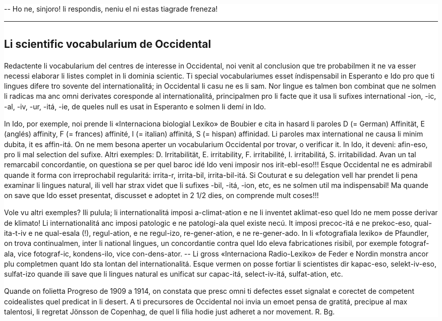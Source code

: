 -- Ho ne, sinjoro! li respondis, neniu el ni estas tiagrade freneza!
____




## Li scientific vocabularium de Occidental

Redactente li vocabularium del centres de interesse in Occidental, noi venit
al conclusion que tre probabilmen it ne va esser necessi elaborar li
listes complet in li dominia scientic. Ti special vocabulariumes esset
índispensabil in Esperanto e Ido pro que ti lingues difere tro sovente
del internationalitá; in Occidental li casu ne es li sam. Nor lingue es
talmen bon combinat que ne solmen li radicas ma anc omni derivates
coresponde al internationalitá, principalmen pro li facte que it usa li
sufixes international -ion, -ic, -al, -iv, -ur, -itá, -ie, de queles
null es usat in Esperanto e solmen li demí in Ido.

In Ido, por exemple, noi prende li «Internaciona biologial Lexiko» de
Boubier e cita in hasard li paroles D (= German) Affinität, E (anglés)
affinity, F (= frances) affinité, I (= italian) affinitá, S (= hispan)
affinidad. Li paroles max international ne causa li minim dubita, it es
affin-itá. On ne mem besona aperter un vocabularium Occidental por trovar, o
verificar it. In Ido, it deveni: afin-eso, pro li mal selection del
sufixe. Altri exemples: D. Irritabilität, E. irritability, F.
irritabilité, I. irritabilitá, S. irritabilidad. Avan un tal remarcabil
concordantie, on questiona se per quel baroc idé Ido veni imposir nos
irit-ebl-eso!!! Esque Occidental ne es admirabil quande it forma con
irreprochabil regularitá: irrita-r, irrita-bil, irrita-bil-itá. Si
Couturat e su delegation vell har prendet li pena examinar li lingues
natural, ili vell har strax videt que li
sufixes -bil, -itá, -ion, etc, es ne solmen util ma indispensabil! Ma
quande on save que Ido esset presentat, discusset e adoptet in 2 1/2
dies, on comprende mult coses!!!

Vole vu altri exemples? Ili pulula; li internationalitá
imposi a-climat-ation e ne li inventet aklimat-eso quel Ido ne mem
posse derivar de klimato! Li
internationalitá anc imposi patologic e
ne patologi-ala quel existe necú. It imposi
precoc-itá e ne prekoc-eso, qual-ita-t-iv e ne qual-esala (!),
regul-ation, e ne regul-izo, re-gener-ation, e ne re-gener-ado. In li
«fotografiala lexiko» de Pfaundler, on trova continualmen, inter li
national lingues, un concordantie contra quel Ido eleva fabricationes
risibil, por exemple fotograf-ala, vice fotograf-ic, kondens-ilo, vice
con-dens-ator. -- Li gross «Internaciona Radio-Lexiko» de Feder e
Nordin monstra ancor plu completmen quant Ido sta lontan del
internationalitá. Esque vermen on posse fortiar li scientistes dir
kapac-eso, selekt-iv-eso, sulfat-izo quande ili save que li lingues
natural es unificat sur capac-itá, select-iv-itá, sulfat-ation,
etc.

Quande on folietta Progreso de 1909 a 1914, on constata que presc omni
ti defectes esset signalat e corectet de competent coidealistes quel
predicat in li desert. A ti precursores de Occidental noi invia un emoet pensa
de gratitá, precipue al max talentosi, li regretat Jönsson de Copenhag,
de quel li filia hodie just adheret a nor movement. R.
Bg.
